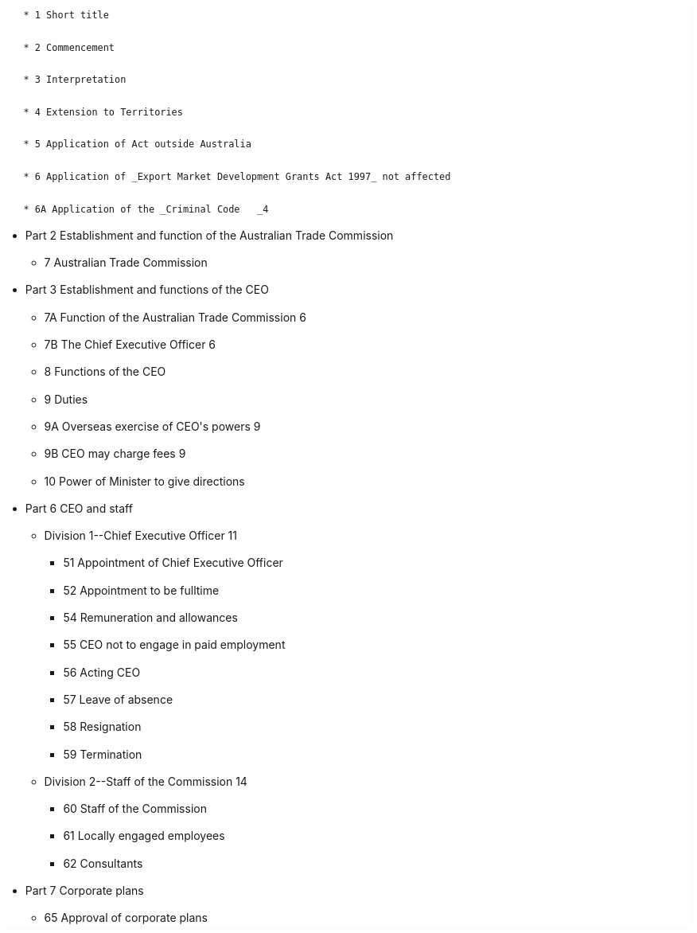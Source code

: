        * 1 Short title 

       * 2 Commencement 

       * 3 Interpretation 

       * 4 Extension to Territories 

       * 5 Application of Act outside Australia 

       * 6 Application of _Export Market Development Grants Act 1997_ not affected 

       * 6A	Application of the _Criminal Code	_4

  * Part 2 Establishment and function of the Australian Trade Commission 

       * 7 Australian Trade Commission 

  * Part 3 Establishment and functions of the CEO 

       * 7A	Function of the Australian Trade Commission	6

       * 7B	The Chief Executive Officer	6

       * 8 Functions of the CEO 

       * 9 Duties 

       * 9A	Overseas exercise of CEO's powers	9

       * 9B	CEO may charge fees	9

       * 10 Power of Minister to give directions 

  * Part 6 CEO and staff 

     * Division 1--Chief Executive Officer	11

       * 51 Appointment of Chief Executive Officer 

       * 52 Appointment to be fulltime 

       * 54 Remuneration and allowances 

       * 55 CEO not to engage in paid employment 

       * 56 Acting CEO 

       * 57 Leave of absence 

       * 58 Resignation 

       * 59 Termination 

     * Division 2--Staff of the Commission	14

       * 60 Staff of the Commission 

       * 61 Locally engaged employees 

       * 62 Consultants 

  * Part 7 Corporate plans 

       * 65 Approval of corporate plans 

